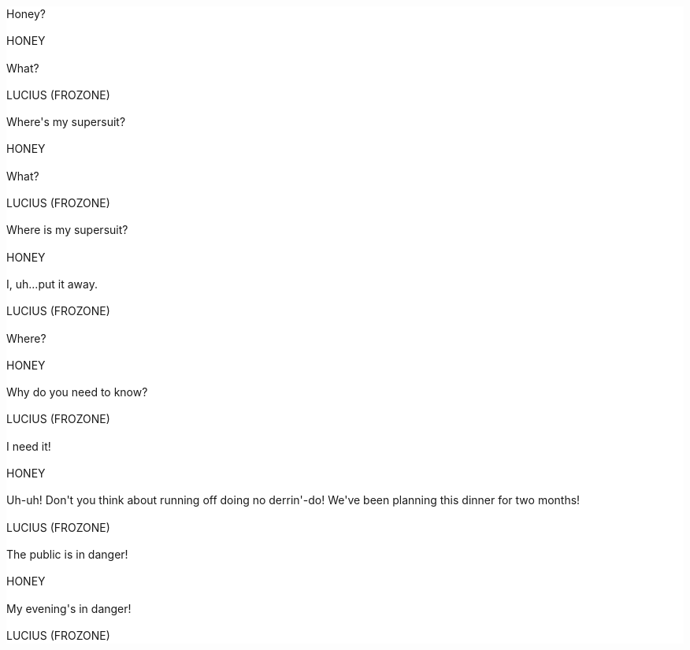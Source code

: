 Honey?



HONEY

What?



LUCIUS (FROZONE)

Where's my supersuit?



HONEY

What?



LUCIUS (FROZONE)

Where is my supersuit?



HONEY

I, uh...put it away.



LUCIUS (FROZONE)

Where?



HONEY

Why do you need to know?



LUCIUS (FROZONE)

I need it!



HONEY

Uh-uh! Don't you think about running off doing no
derrin'-do! We've been planning this dinner for two months!



LUCIUS (FROZONE)

The public is in danger!



HONEY

My evening's in danger!



LUCIUS (FROZONE)
